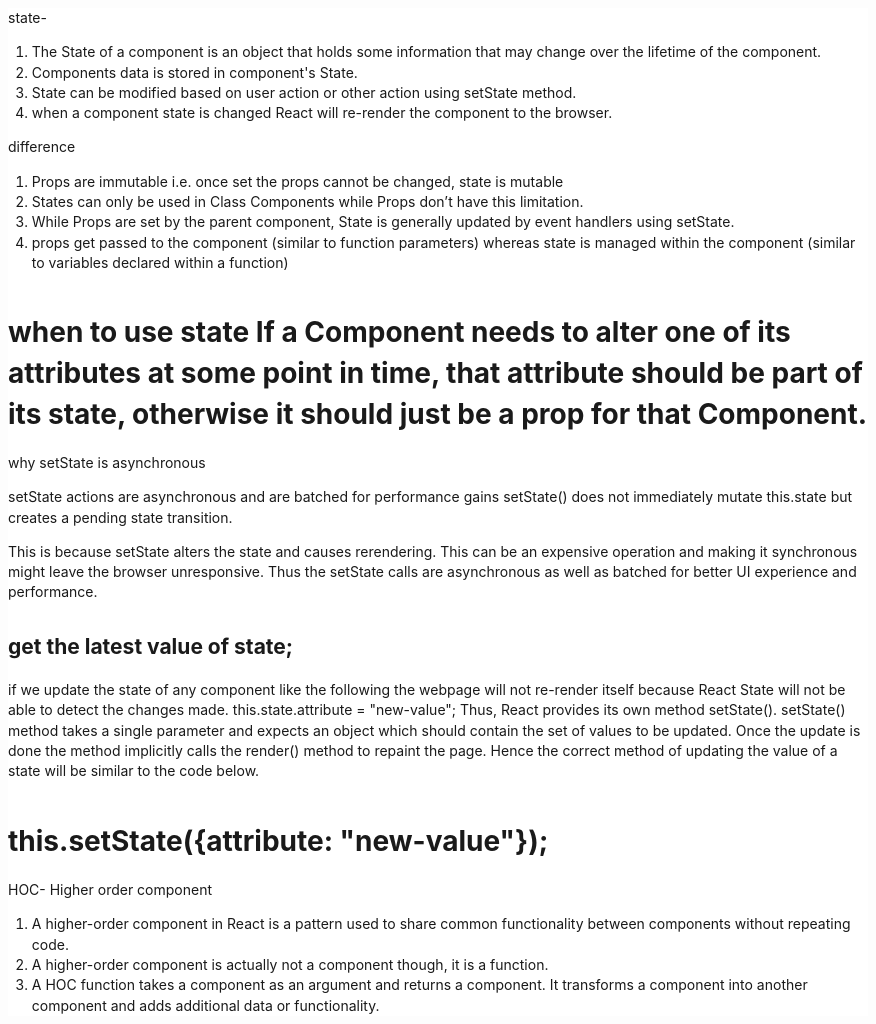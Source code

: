 state-
1. The State of a component is an object that holds some information that may change over the lifetime of the component.
2. Components data is stored in component's State.
3. State can be modified based on user action or other action using setState method.
4. when a component state is changed React will re-render the component to the browser.

difference
1. Props are immutable i.e. once set the props cannot be changed, state is mutable
2. States can only be used in Class Components while Props don’t have this limitation.
3. While Props are set by the parent component, State is generally updated by event handlers using setState.
4. props get passed to the component (similar to function parameters) whereas state is managed within the component
(similar to variables declared within a function)

when to use state
If a Component needs to alter one of its attributes at some point in time, that attribute should be part of
 its state, otherwise it should just be a prop for that Component.
=====
why setState is asynchronous

setState actions are asynchronous and are batched for performance gains
setState() does not immediately mutate this.state but creates a pending state transition.

This is because setState alters the state and causes rerendering.
This can be an expensive operation and making it synchronous might leave the browser unresponsive.
Thus the setState calls are asynchronous as well as batched for better UI experience and performance.

get the latest value of state;
--
if we update the state of any component like the following the webpage will not re-render itself because React State will
 not be able to detect the changes made.
this.state.attribute = "new-value";
Thus, React provides its own method setState(). setState() method takes a single parameter and expects an object which
 should contain the set of values to be updated. Once the update is done the method implicitly calls the render() method
 to repaint the page. Hence the correct method of updating the value of a state will be similar to the code below.

this.setState({attribute: "new-value"});
===
HOC-
Higher order component

1. A higher-order component in React is a pattern used to share common functionality between components
 without repeating code.
2. A higher-order component is actually not a component though, it is a function.
3.  A HOC function takes a component as an argument and returns a component. It transforms a component
 into another component and adds additional data or functionality.
